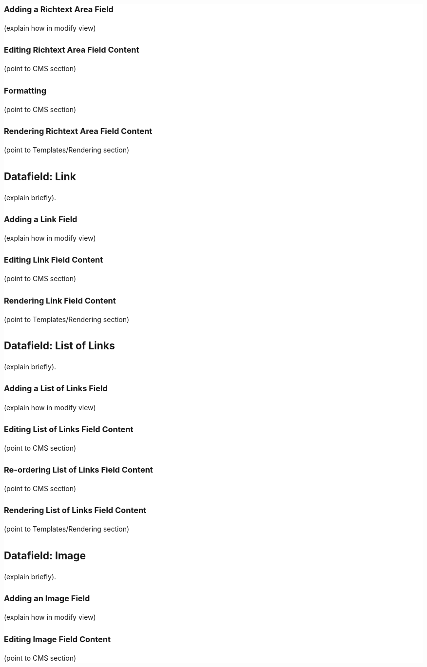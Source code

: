 ### Adding a Richtext Area Field
(explain how in modify view)

### Editing Richtext Area Field Content
(point to CMS section)

### Formatting
(point to CMS section)

### Rendering Richtext Area Field Content
(point to Templates/Rendering section)

## Datafield: Link
(explain briefly).

### Adding a Link Field
(explain how in modify view)

### Editing Link Field Content
(point to CMS section)

### Rendering Link Field Content
(point to Templates/Rendering section)

## Datafield: List of Links
(explain briefly).

### Adding a List of Links Field
(explain how in modify view)

### Editing List of Links Field Content
(point to CMS section)

### Re-ordering List of Links Field Content
(point to CMS section)

### Rendering List of Links Field Content
(point to Templates/Rendering section)

## Datafield: Image
(explain briefly).

### Adding an Image Field
(explain how in modify view)

### Editing Image Field Content
(point to CMS section)
